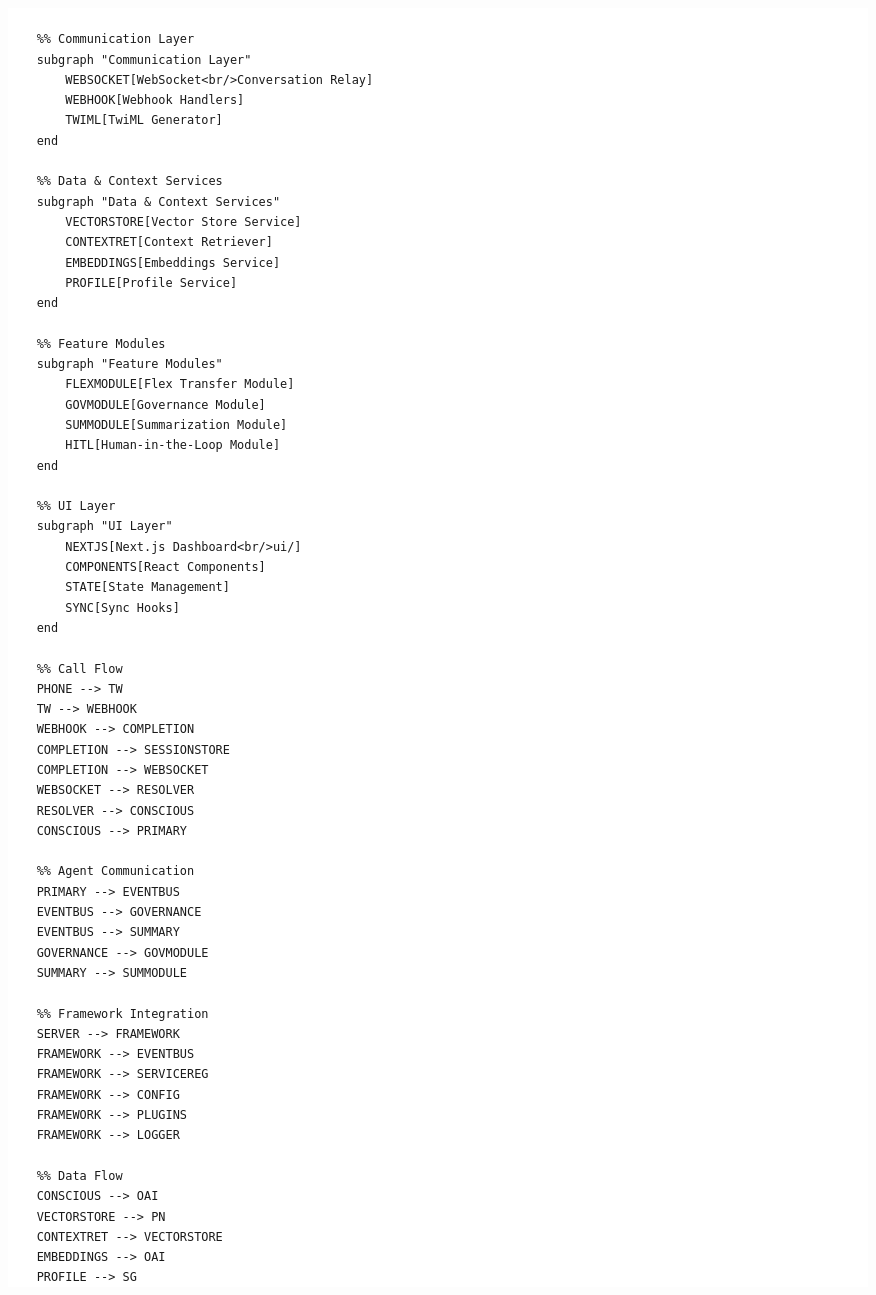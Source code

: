 ```mermaid

    %% Communication Layer
    subgraph "Communication Layer"
        WEBSOCKET[WebSocket<br/>Conversation Relay]
        WEBHOOK[Webhook Handlers]
        TWIML[TwiML Generator]
    end

    %% Data & Context Services
    subgraph "Data & Context Services"
        VECTORSTORE[Vector Store Service]
        CONTEXTRET[Context Retriever]
        EMBEDDINGS[Embeddings Service]
        PROFILE[Profile Service]
    end

    %% Feature Modules
    subgraph "Feature Modules"
        FLEXMODULE[Flex Transfer Module]
        GOVMODULE[Governance Module]
        SUMMODULE[Summarization Module]
        HITL[Human-in-the-Loop Module]
    end

    %% UI Layer
    subgraph "UI Layer"
        NEXTJS[Next.js Dashboard<br/>ui/]
        COMPONENTS[React Components]
        STATE[State Management]
        SYNC[Sync Hooks]
    end

    %% Call Flow
    PHONE --> TW
    TW --> WEBHOOK
    WEBHOOK --> COMPLETION
    COMPLETION --> SESSIONSTORE
    COMPLETION --> WEBSOCKET
    WEBSOCKET --> RESOLVER
    RESOLVER --> CONSCIOUS
    CONSCIOUS --> PRIMARY

    %% Agent Communication
    PRIMARY --> EVENTBUS
    EVENTBUS --> GOVERNANCE
    EVENTBUS --> SUMMARY
    GOVERNANCE --> GOVMODULE
    SUMMARY --> SUMMODULE

    %% Framework Integration
    SERVER --> FRAMEWORK
    FRAMEWORK --> EVENTBUS
    FRAMEWORK --> SERVICEREG
    FRAMEWORK --> CONFIG
    FRAMEWORK --> PLUGINS
    FRAMEWORK --> LOGGER

    %% Data Flow
    CONSCIOUS --> OAI
    VECTORSTORE --> PN
    CONTEXTRET --> VECTORSTORE
    EMBEDDINGS --> OAI
    PROFILE --> SG
```